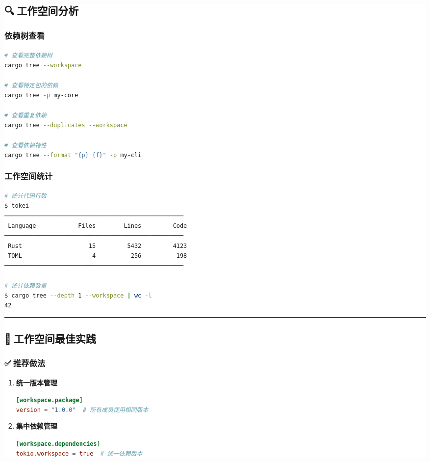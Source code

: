 
## 🔍 工作空间分析

### 依赖树查看

```bash
# 查看完整依赖树
cargo tree --workspace

# 查看特定包的依赖
cargo tree -p my-core

# 查看重复依赖
cargo tree --duplicates --workspace

# 查看依赖特性
cargo tree --format "{p} {f}" -p my-cli
```

### 工作空间统计

```bash
# 统计代码行数
$ tokei
───────────────────────────────────────────────────
 Language            Files        Lines         Code
───────────────────────────────────────────────────
 Rust                   15         5432         4123
 TOML                    4          256          198
───────────────────────────────────────────────────

# 统计依赖数量
$ cargo tree --depth 1 --workspace | wc -l
42
```

---

## 🚀 工作空间最佳实践

### ✅ 推荐做法

1. **统一版本管理**

   ```toml
   [workspace.package]
   version = "1.0.0"  # 所有成员使用相同版本
   ```

2. **集中依赖管理**

   ```toml
   [workspace.dependencies]
   tokio.workspace = true  # 统一依赖版本
   ```
